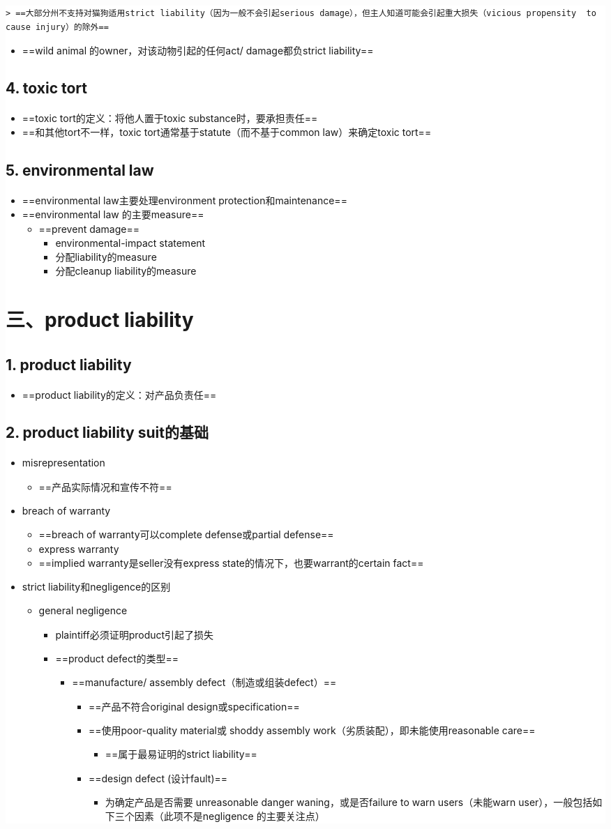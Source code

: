     > ==大部分州不支持对猫狗适用strict liability（因为一般不会引起serious damage），但主人知道可能会引起重大损失（vicious propensity  to cause injury）的除外==

  - ==wild animal 的owner，对该动物引起的任何act/ damage都负strict liability==

## 4. toxic tort

- ==toxic tort的定义：将他人置于toxic substance时，要承担责任==
- ==和其他tort不一样，toxic tort通常基于statute（而不基于common law）来确定toxic tort==

## 5. environmental law

- ==environmental law主要处理environment protection和maintenance==
- ==environmental law 的主要measure==
  - ==prevent damage==
    - environmental-impact statement
    - 分配liability的measure
    - 分配cleanup liability的measure

# 三、product liability

## 1. product liability

- ==product liability的定义：对产品负责任==

## 2. product liability suit的基础

- misrepresentation
	
	- ==产品实际情况和宣传不符==
- breach of warranty
	- ==breach of warranty可以complete defense或partial defense==
  - express warranty
  - ==implied warranty是seller没有express state的情况下，也要warrant的certain fact==

- strict liability和negligence的区别

  - general negligence

    - plaintiff必须证明product引起了损失

    - ==product defect的类型==

      - ==manufacture/ assembly defect（制造或组装defect）==
      
        - ==产品不符合original design或specification==
        - ==使用poor-quality material或 shoddy assembly work（劣质装配），即未能使用reasonable care==
           - ==属于最易证明的strict liability==
      
        - ==design defect (设计fault)==
      
          - 为确定产品是否需要 unreasonable danger waning，或是否failure to warn users（未能warn user），一般包括如下三个因素（此项不是negligence 的主要关注点）
	    